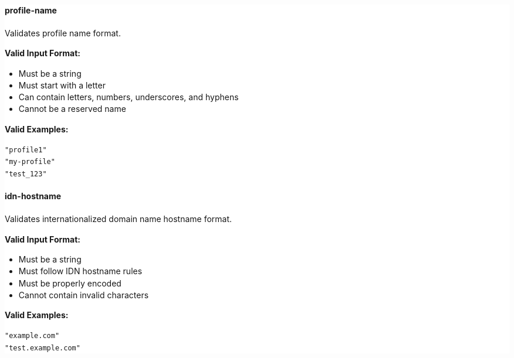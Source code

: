 #### profile-name

Validates profile name format.

**Valid Input Format:**
- Must be a string
- Must start with a letter
- Can contain letters, numbers, underscores, and hyphens
- Cannot be a reserved name

**Valid Examples:**

```
"profile1"
"my-profile"
"test_123"
```

#### idn-hostname

Validates internationalized domain name hostname format.

**Valid Input Format:**
- Must be a string
- Must follow IDN hostname rules
- Must be properly encoded
- Cannot contain invalid characters

**Valid Examples:**

```
"example.com"
"test.example.com"
```
